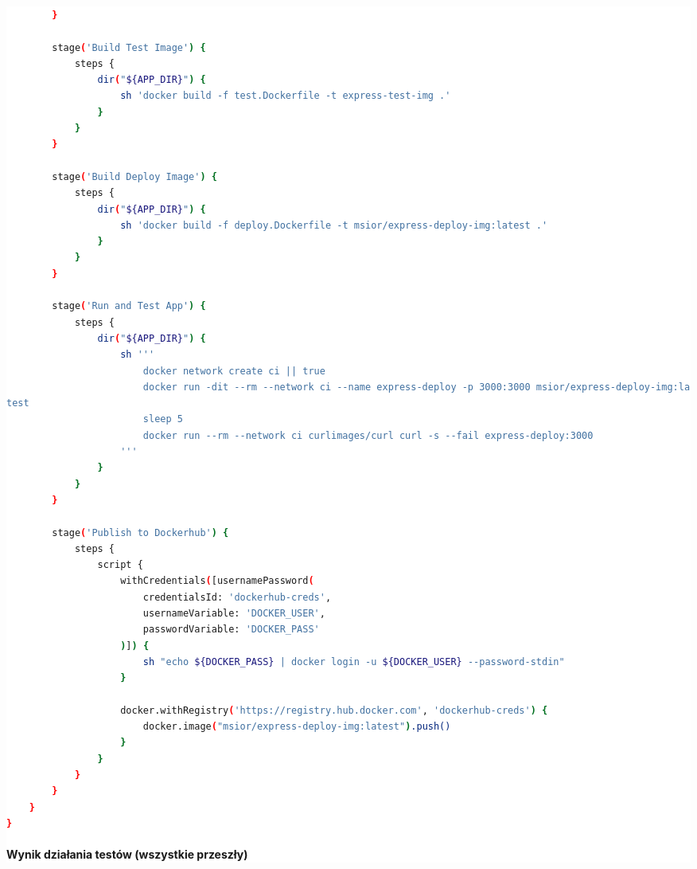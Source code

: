 ```sh
        }

        stage('Build Test Image') {
            steps {
                dir("${APP_DIR}") {
                    sh 'docker build -f test.Dockerfile -t express-test-img .'
                }
            }
        }
        
        stage('Build Deploy Image') {
            steps {
                dir("${APP_DIR}") {
                    sh 'docker build -f deploy.Dockerfile -t msior/express-deploy-img:latest .'
                }
            }
        }

        stage('Run and Test App') {
            steps {
                dir("${APP_DIR}") {
                    sh '''
                        docker network create ci || true
                        docker run -dit --rm --network ci --name express-deploy -p 3000:3000 msior/express-deploy-img:latest
                        sleep 5
                        docker run --rm --network ci curlimages/curl curl -s --fail express-deploy:3000
                    '''
                }
            }
        }

        stage('Publish to Dockerhub') {
            steps {
                script {
                    withCredentials([usernamePassword(
                        credentialsId: 'dockerhub-creds',
                        usernameVariable: 'DOCKER_USER',
                        passwordVariable: 'DOCKER_PASS'
                    )]) {
                        sh "echo ${DOCKER_PASS} | docker login -u ${DOCKER_USER} --password-stdin"
                    }

                    docker.withRegistry('https://registry.hub.docker.com', 'dockerhub-creds') {
                        docker.image("msior/express-deploy-img:latest").push()
                    }
                }
            }
        }
    }
}
```
#### Wynik działania testów (wszystkie przeszły)